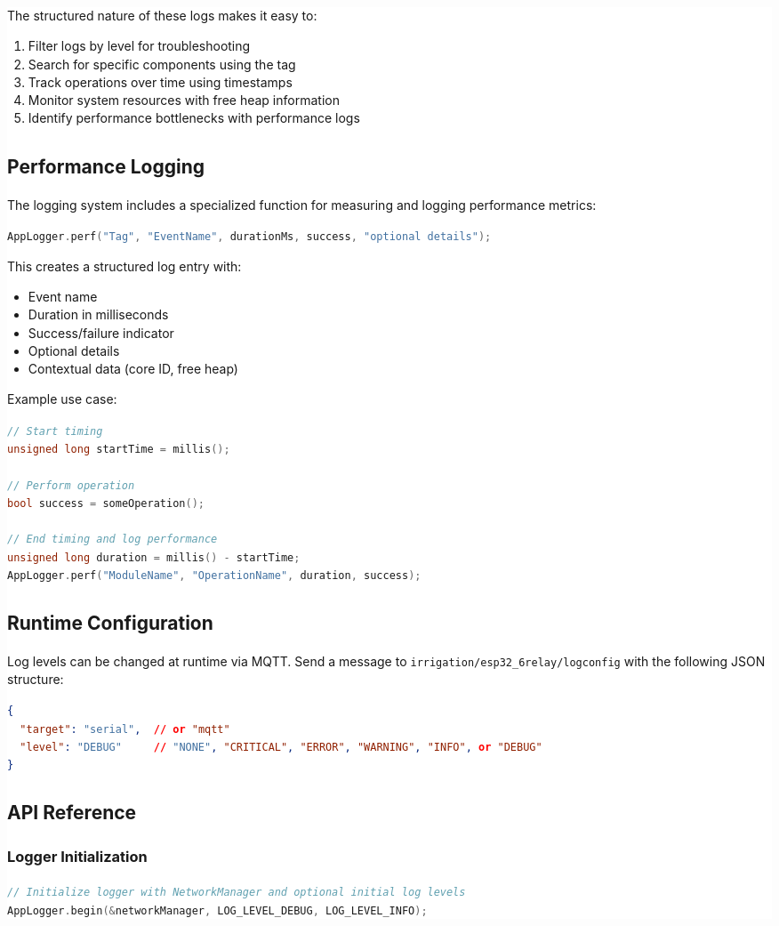 The structured nature of these logs makes it easy to:
1. Filter logs by level for troubleshooting
2. Search for specific components using the tag
3. Track operations over time using timestamps
4. Monitor system resources with free heap information
5. Identify performance bottlenecks with performance logs

## Performance Logging

The logging system includes a specialized function for measuring and logging performance metrics:

```cpp
AppLogger.perf("Tag", "EventName", durationMs, success, "optional details");
```

This creates a structured log entry with:
- Event name
- Duration in milliseconds
- Success/failure indicator
- Optional details
- Contextual data (core ID, free heap)

Example use case:

```cpp
// Start timing
unsigned long startTime = millis();

// Perform operation
bool success = someOperation();

// End timing and log performance
unsigned long duration = millis() - startTime;
AppLogger.perf("ModuleName", "OperationName", duration, success);
```

## Runtime Configuration

Log levels can be changed at runtime via MQTT. Send a message to `irrigation/esp32_6relay/logconfig` with the following JSON structure:

```json
{
  "target": "serial",  // or "mqtt"
  "level": "DEBUG"     // "NONE", "CRITICAL", "ERROR", "WARNING", "INFO", or "DEBUG"
}
```

## API Reference

### Logger Initialization

```cpp
// Initialize logger with NetworkManager and optional initial log levels
AppLogger.begin(&networkManager, LOG_LEVEL_DEBUG, LOG_LEVEL_INFO);
```
